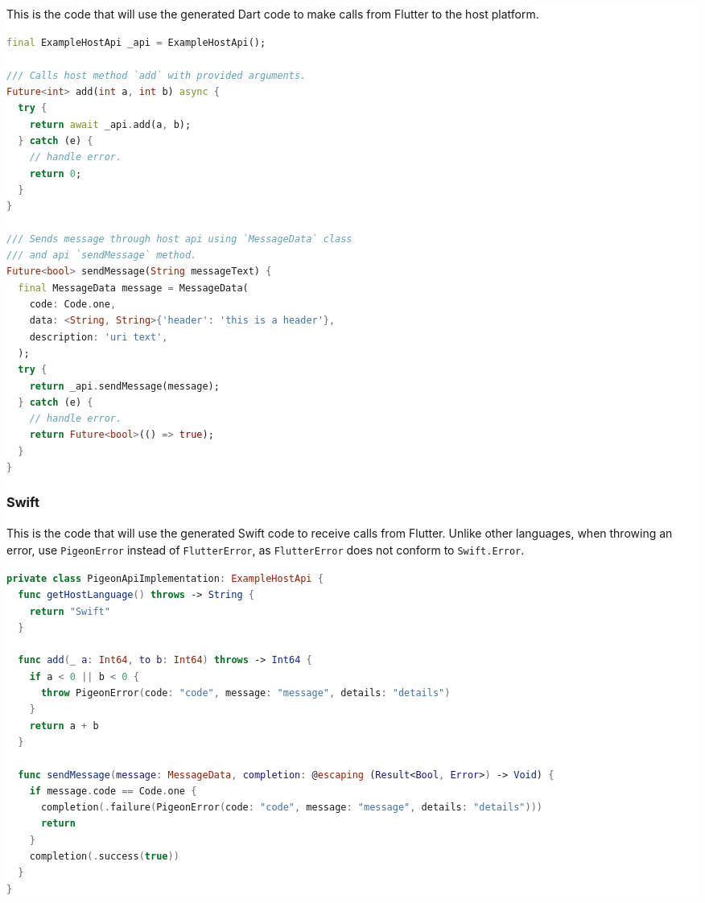 This is the code that will use the generated Dart code to make calls from Flutter to 
the host platform.

<?code-excerpt "lib/main.dart (main-dart)"?>
```dart
final ExampleHostApi _api = ExampleHostApi();

/// Calls host method `add` with provided arguments.
Future<int> add(int a, int b) async {
  try {
    return await _api.add(a, b);
  } catch (e) {
    // handle error.
    return 0;
  }
}

/// Sends message through host api using `MessageData` class
/// and api `sendMessage` method.
Future<bool> sendMessage(String messageText) {
  final MessageData message = MessageData(
    code: Code.one,
    data: <String, String>{'header': 'this is a header'},
    description: 'uri text',
  );
  try {
    return _api.sendMessage(message);
  } catch (e) {
    // handle error.
    return Future<bool>(() => true);
  }
}
```

### Swift

This is the code that will use the generated Swift code to receive calls from Flutter.
Unlike other languages, when throwing an error, use `PigeonError` instead of `FlutterError`, as `FlutterError` does not conform to `Swift.Error`.
<?code-excerpt "ios/Runner/AppDelegate.swift (swift-class)"?>
```swift
private class PigeonApiImplementation: ExampleHostApi {
  func getHostLanguage() throws -> String {
    return "Swift"
  }

  func add(_ a: Int64, to b: Int64) throws -> Int64 {
    if a < 0 || b < 0 {
      throw PigeonError(code: "code", message: "message", details: "details")
    }
    return a + b
  }

  func sendMessage(message: MessageData, completion: @escaping (Result<Bool, Error>) -> Void) {
    if message.code == Code.one {
      completion(.failure(PigeonError(code: "code", message: "message", details: "details")))
      return
    }
    completion(.success(true))
  }
}
```
